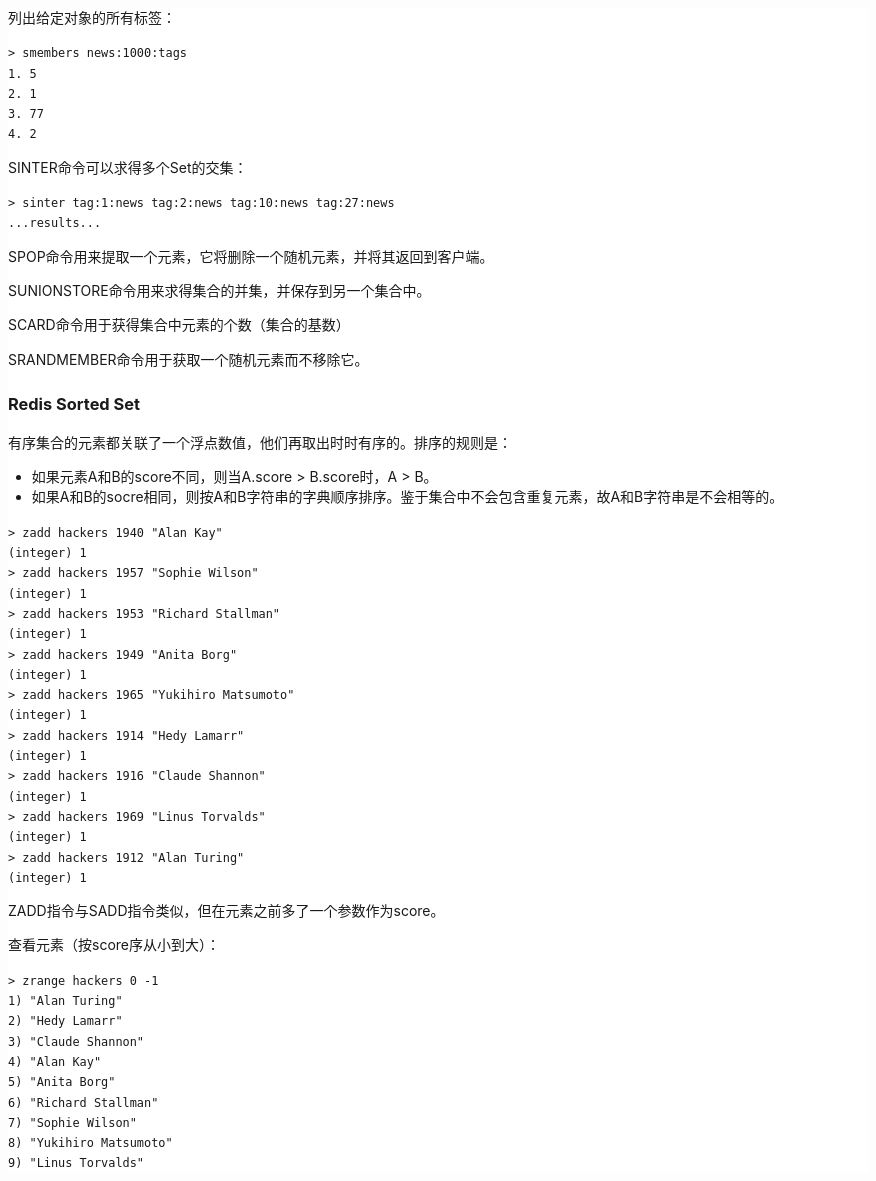 列出给定对象的所有标签：

```shell
> smembers news:1000:tags
1. 5
2. 1
3. 77
4. 2
```

SINTER命令可以求得多个Set的交集：

```shell
> sinter tag:1:news tag:2:news tag:10:news tag:27:news
...results...
```

SPOP命令用来提取一个元素，它将删除一个随机元素，并将其返回到客户端。

SUNIONSTORE命令用来求得集合的并集，并保存到另一个集合中。

SCARD命令用于获得集合中元素的个数（集合的基数）

SRANDMEMBER命令用于获取一个随机元素而不移除它。

### Redis Sorted Set

有序集合的元素都关联了一个浮点数值，他们再取出时时有序的。排序的规则是：

- 如果元素A和B的score不同，则当A.score > B.score时，A > B。
- 如果A和B的socre相同，则按A和B字符串的字典顺序排序。鉴于集合中不会包含重复元素，故A和B字符串是不会相等的。

```shell
> zadd hackers 1940 "Alan Kay"
(integer) 1
> zadd hackers 1957 "Sophie Wilson"
(integer) 1
> zadd hackers 1953 "Richard Stallman"
(integer) 1
> zadd hackers 1949 "Anita Borg"
(integer) 1
> zadd hackers 1965 "Yukihiro Matsumoto"
(integer) 1
> zadd hackers 1914 "Hedy Lamarr"
(integer) 1
> zadd hackers 1916 "Claude Shannon"
(integer) 1
> zadd hackers 1969 "Linus Torvalds"
(integer) 1
> zadd hackers 1912 "Alan Turing"
(integer) 1
```

ZADD指令与SADD指令类似，但在元素之前多了一个参数作为score。

查看元素（按score序从小到大）：

```shell
> zrange hackers 0 -1
1) "Alan Turing"
2) "Hedy Lamarr"
3) "Claude Shannon"
4) "Alan Kay"
5) "Anita Borg"
6) "Richard Stallman"
7) "Sophie Wilson"
8) "Yukihiro Matsumoto"
9) "Linus Torvalds"
```
